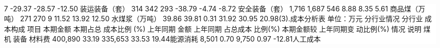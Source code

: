 7
-29.37
-28.57
-12.50
装运装备（套）
314
342
293
-38.79
-4.74
-8.72
安全装备（套）
1,716
1,687
546
8.88
8.35
5.61
商品煤（万吨）
271
270
9
11.52
13.92
12.50
水煤浆（万吨）
39.86
39.81
0.31
31.92
30.95
20.98(3).成本分析表
单位：万元
分行业情况
分行业
成本构成
项目
本期金额
本期占总
成本比例
(%)
上年同期
金额
上年同期
占总成本
比例(%)
本期金额较
上年同期变
动比例(%)
情况
说明
煤机
装备
材料费
400,890
33.19
335,653
33.53
19.44能源消耗
8,501
0.70
9,750
0.97
-12.81人工成本